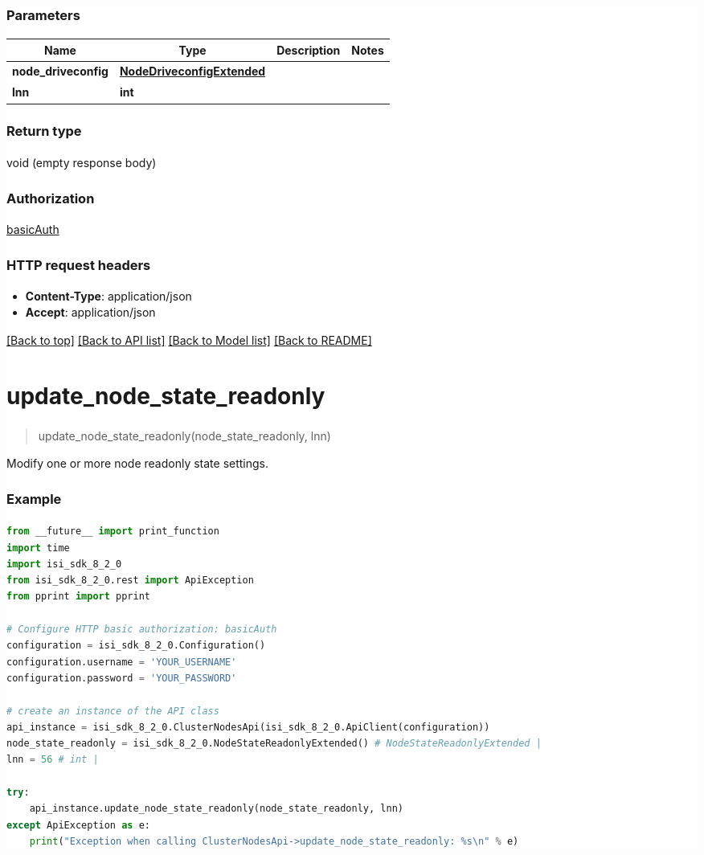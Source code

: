 ### Parameters

Name | Type | Description  | Notes
------------- | ------------- | ------------- | -------------
 **node_driveconfig** | [**NodeDriveconfigExtended**](NodeDriveconfigExtended.md)|  | 
 **lnn** | **int**|  | 

### Return type

void (empty response body)

### Authorization

[basicAuth](../README.md#basicAuth)

### HTTP request headers

 - **Content-Type**: application/json
 - **Accept**: application/json

[[Back to top]](#) [[Back to API list]](../README.md#documentation-for-api-endpoints) [[Back to Model list]](../README.md#documentation-for-models) [[Back to README]](../README.md)

# **update_node_state_readonly**
> update_node_state_readonly(node_state_readonly, lnn)



Modify one or more node readonly state settings.

### Example
```python
from __future__ import print_function
import time
import isi_sdk_8_2_0
from isi_sdk_8_2_0.rest import ApiException
from pprint import pprint

# Configure HTTP basic authorization: basicAuth
configuration = isi_sdk_8_2_0.Configuration()
configuration.username = 'YOUR_USERNAME'
configuration.password = 'YOUR_PASSWORD'

# create an instance of the API class
api_instance = isi_sdk_8_2_0.ClusterNodesApi(isi_sdk_8_2_0.ApiClient(configuration))
node_state_readonly = isi_sdk_8_2_0.NodeStateReadonlyExtended() # NodeStateReadonlyExtended | 
lnn = 56 # int | 

try:
    api_instance.update_node_state_readonly(node_state_readonly, lnn)
except ApiException as e:
    print("Exception when calling ClusterNodesApi->update_node_state_readonly: %s\n" % e)
```
